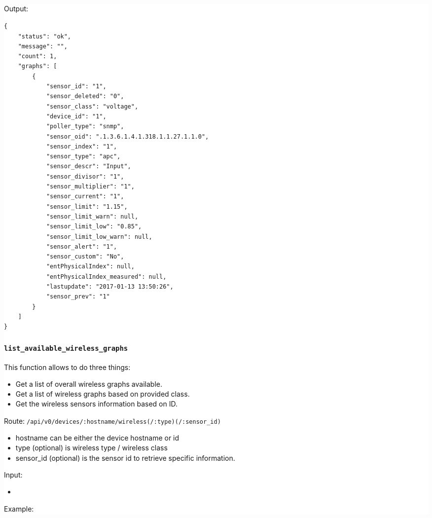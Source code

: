 Output:

```
{
    "status": "ok",
    "message": "",
    "count": 1,
    "graphs": [
        {
            "sensor_id": "1",
            "sensor_deleted": "0",
            "sensor_class": "voltage",
            "device_id": "1",
            "poller_type": "snmp",
            "sensor_oid": ".1.3.6.1.4.1.318.1.1.27.1.1.0",
            "sensor_index": "1",
            "sensor_type": "apc",
            "sensor_descr": "Input",
            "sensor_divisor": "1",
            "sensor_multiplier": "1",
            "sensor_current": "1",
            "sensor_limit": "1.15",
            "sensor_limit_warn": null,
            "sensor_limit_low": "0.85",
            "sensor_limit_low_warn": null,
            "sensor_alert": "1",
            "sensor_custom": "No",
            "entPhysicalIndex": null,
            "entPhysicalIndex_measured": null,
            "lastupdate": "2017-01-13 13:50:26",
            "sensor_prev": "1"
        }
    ]
}
```

### `list_available_wireless_graphs`

This function allows to do three things:

- Get a list of overall wireless graphs available.
- Get a list of wireless graphs based on provided class.
- Get the wireless sensors information based on ID.

Route: `/api/v0/devices/:hostname/wireless(/:type)(/:sensor_id)`

- hostname can be either the device hostname or id
- type (optional) is wireless type / wireless class
- sensor_id (optional) is the sensor id to retrieve specific information.

Input:

  -

Example:
